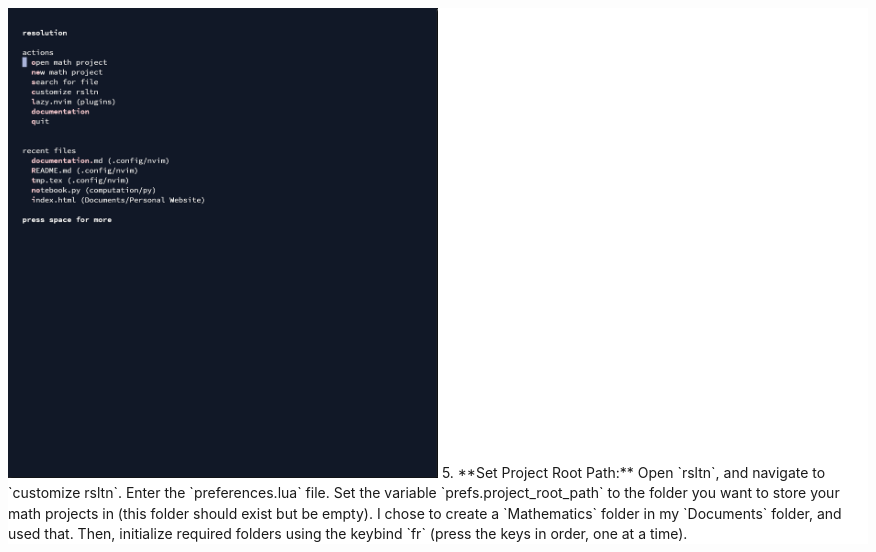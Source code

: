 <img src="./images/start.png" alt="Start screen" width="50%"/>
5. **Set Project Root Path:** Open `rsltn`, and navigate to `customize rsltn`. Enter the `preferences.lua` file. Set the variable `prefs.project_root_path` to the folder you want to store your math projects in (this folder should exist but be empty). I chose to create a `Mathematics` folder in my `Documents` folder, and used that. Then, initialize required folders using the keybind `<space>fr` (press the keys in order, one at a time).
